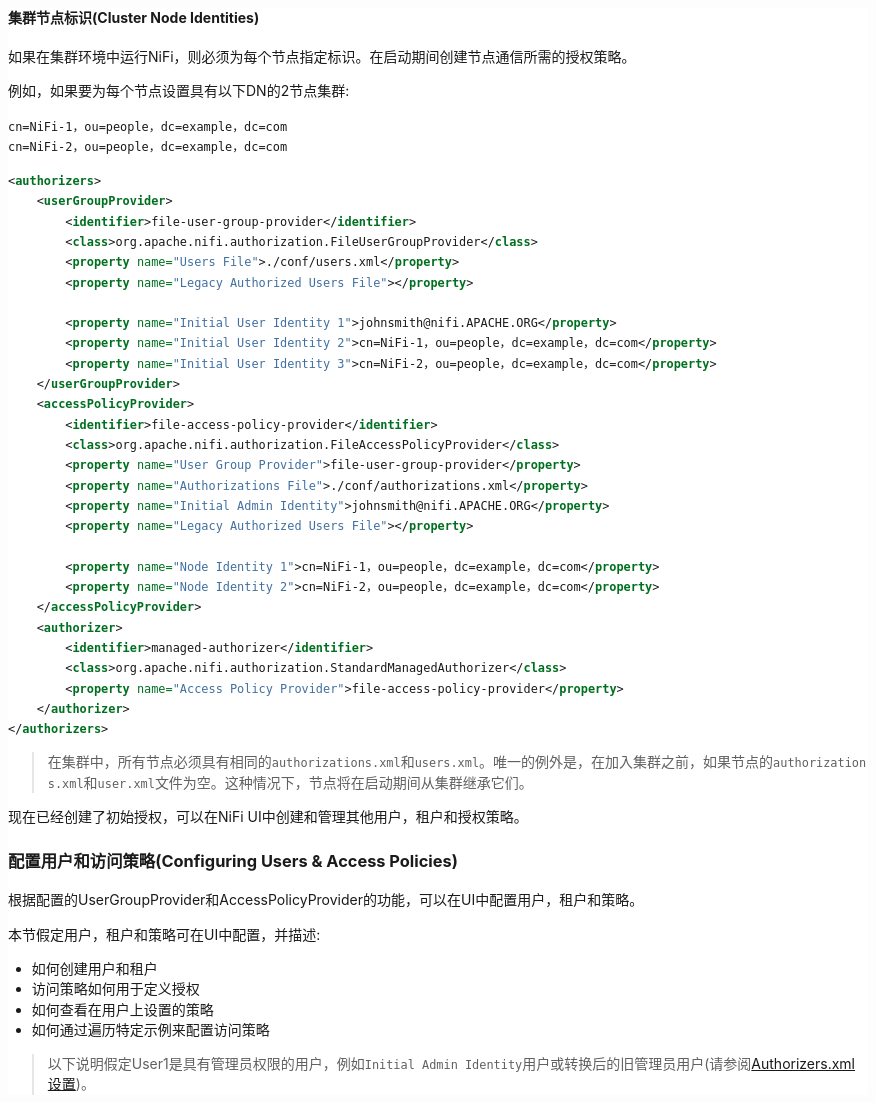 #### 集群节点标识(Cluster Node Identities)

如果在集群环境中运行NiFi，则必须为每个节点指定标识。在启动期间创建节点通信所需的授权策略。

例如，如果要为每个节点设置具有以下DN的2节点集群:

```
cn=NiFi-1，ou=people，dc=example，dc=com
cn=NiFi-2，ou=people，dc=example，dc=com
```

```xml
<authorizers>
    <userGroupProvider>
        <identifier>file-user-group-provider</identifier>
        <class>org.apache.nifi.authorization.FileUserGroupProvider</class>
        <property name="Users File">./conf/users.xml</property>
        <property name="Legacy Authorized Users File"></property>

        <property name="Initial User Identity 1">johnsmith@nifi.APACHE.ORG</property>
        <property name="Initial User Identity 2">cn=NiFi-1，ou=people，dc=example，dc=com</property>
        <property name="Initial User Identity 3">cn=NiFi-2，ou=people，dc=example，dc=com</property>
    </userGroupProvider>
    <accessPolicyProvider>
        <identifier>file-access-policy-provider</identifier>
        <class>org.apache.nifi.authorization.FileAccessPolicyProvider</class>
        <property name="User Group Provider">file-user-group-provider</property>
        <property name="Authorizations File">./conf/authorizations.xml</property>
        <property name="Initial Admin Identity">johnsmith@nifi.APACHE.ORG</property>
        <property name="Legacy Authorized Users File"></property>

        <property name="Node Identity 1">cn=NiFi-1，ou=people，dc=example，dc=com</property>
        <property name="Node Identity 2">cn=NiFi-2，ou=people，dc=example，dc=com</property>
    </accessPolicyProvider>
    <authorizer>
        <identifier>managed-authorizer</identifier>
        <class>org.apache.nifi.authorization.StandardManagedAuthorizer</class>
        <property name="Access Policy Provider">file-access-policy-provider</property>
    </authorizer>
</authorizers>
```

>在集群中，所有节点必须具有相同的`authorizations.xml`和`users.xml`。唯一的例外是，在加入集群之前，如果节点的`authorizations.xml`和`user.xml`文件为空。这种情况下，节点将在启动期间从集群继承它们。

现在已经创建了初始授权，可以在NiFi UI中创建和管理其他用户，租户和授权策略。

### 配置用户和访问策略(Configuring Users & Access Policies)

根据配置的UserGroupProvider和AccessPolicyProvider的功能，可以在UI中配置用户，租户和策略。

本节假定用户，租户和策略可在UI中配置，并描述:

- 如何创建用户和租户
- 访问策略如何用于定义授权
- 如何查看在用户上设置的策略
- 如何通过遍历特定示例来配置访问策略
>以下说明假定User1是具有管理员权限的用户，例如`Initial Admin Identity`用户或转换后的旧管理员用户(请参阅[Authorizers.xml设置](#Authorizers.xml设置))。

